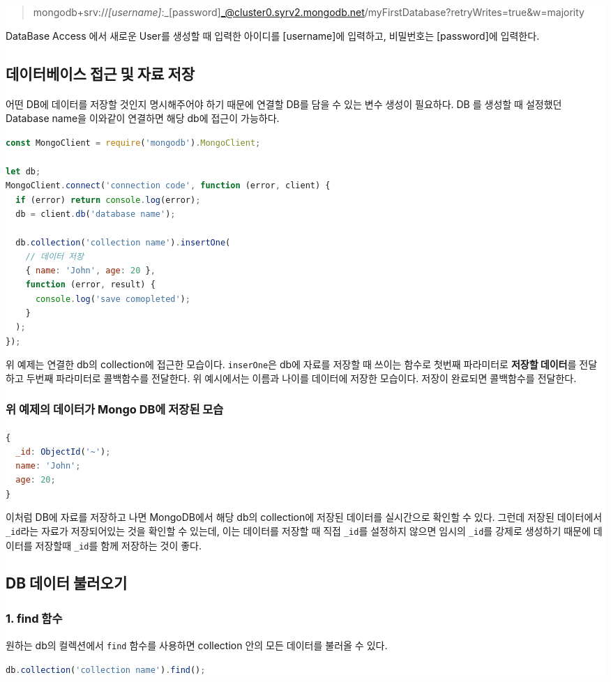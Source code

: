 > mongodb+srv://_[username]_:_[password]_@cluster0.syrv2.mongodb.net/myFirstDatabase?retryWrites=true&w=majority

DataBase Access 에서 새로운 User를 생성할 때 입력한 아이디를 [username]에 입력하고, 비밀번호는 [password]에 입력한다.

## 데이터베이스 접근 및 자료 저장

어떤 DB에 데이터를 저장할 것인지 명시해주어야 하기 때문에 연결할 DB를 담을 수 있는 변수 생성이 필요하다.
DB 를 생성할 때 설정했던 Database name을 이와같이 연결하면 해당 db에 접근이 가능하다.

```js
const MongoClient = require('mongodb').MongoClient;

let db;
MongoClient.connect('connection code', function (error, client) {
  if (error) return console.log(error);
  db = client.db('database name');

  db.collection('collection name').insertOne(
    // 데이터 저장
    { name: 'John', age: 20 },
    function (error, result) {
      console.log('save comopleted');
    }
  );
});
```

위 예제는 연결한 db의 collection에 접근한 모습이다. `inserOne`은 db에 자료를 저장할 때 쓰이는 함수로 첫번째 파라미터로 **저장할 데이터**를 전달하고 두번째 파라미터로 콜백함수를 전달한다. 위 예시에서는 이름과 나이를 데이터에 저장한 모습이다. 저장이 완료되면 콜백함수를 전달한다.

### 위 예제의 데이터가 Mongo DB에 저장된 모습

```js
{
  _id: ObjectId('~');
  name: 'John';
  age: 20;
}
```

이처럼 DB에 자료를 저장하고 나면 MongoDB에서 해당 db의 collection에 저장된 데이터를 실시간으로 확인할 수 있다. 그런데 저장된 데이터에서 `_id`라는 자료가 저장되어있는 것을 확인할 수 있는데, 이는 데이터를 저장할 때 직접 `_id`를 설정하지 않으면 임시의 `_id`를 강제로 생성하기 때문에 데이터를 저장할때 `_id`를 함께 저장하는 것이 좋다.

## DB 데이터 불러오기

### 1. find 함수

원하는 db의 컬렉션에서 `find` 함수를 사용하면 collection 안의 모든 데이터를 불러올 수 있다.

```js
db.collection('collection name').find();
```
